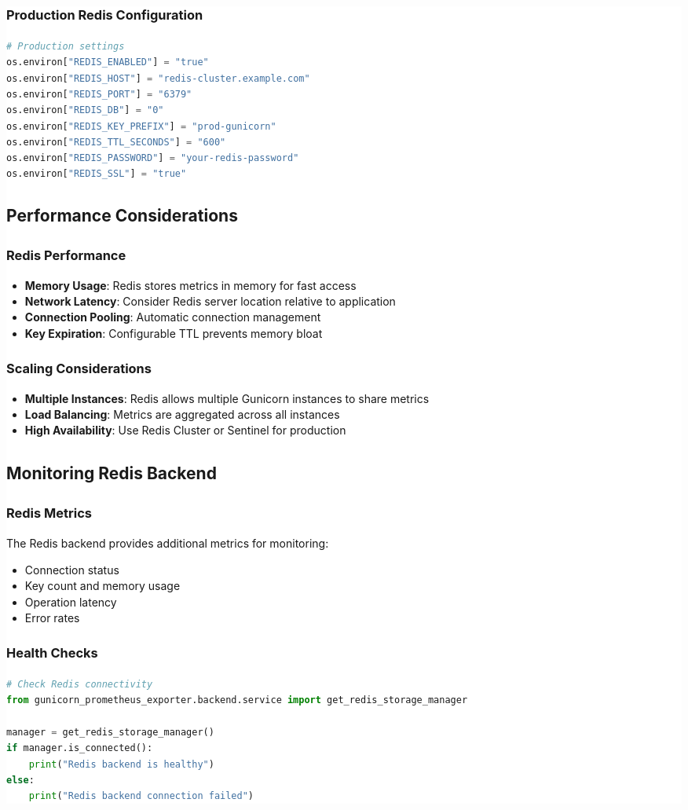 ### Production Redis Configuration

```python
# Production settings
os.environ["REDIS_ENABLED"] = "true"
os.environ["REDIS_HOST"] = "redis-cluster.example.com"
os.environ["REDIS_PORT"] = "6379"
os.environ["REDIS_DB"] = "0"
os.environ["REDIS_KEY_PREFIX"] = "prod-gunicorn"
os.environ["REDIS_TTL_SECONDS"] = "600"
os.environ["REDIS_PASSWORD"] = "your-redis-password"
os.environ["REDIS_SSL"] = "true"
```

## Performance Considerations

### Redis Performance

- **Memory Usage**: Redis stores metrics in memory for fast access
- **Network Latency**: Consider Redis server location relative to application
- **Connection Pooling**: Automatic connection management
- **Key Expiration**: Configurable TTL prevents memory bloat

### Scaling Considerations

- **Multiple Instances**: Redis allows multiple Gunicorn instances to share metrics
- **Load Balancing**: Metrics are aggregated across all instances
- **High Availability**: Use Redis Cluster or Sentinel for production

## Monitoring Redis Backend

### Redis Metrics

The Redis backend provides additional metrics for monitoring:

- Connection status
- Key count and memory usage
- Operation latency
- Error rates

### Health Checks

```python
# Check Redis connectivity
from gunicorn_prometheus_exporter.backend.service import get_redis_storage_manager

manager = get_redis_storage_manager()
if manager.is_connected():
    print("Redis backend is healthy")
else:
    print("Redis backend connection failed")
```
